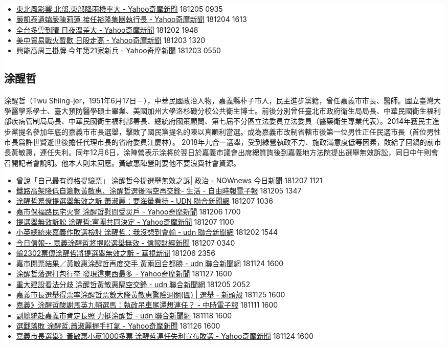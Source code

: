 - [東北風影響 北部.東部降雨機率大 - Yahoo奇摩新聞](https://tw.news.yahoo.com/video/%E6%9D%B1%E5%8C%97%E9%A2%A8%E5%BD%B1%E9%9F%BF-%E5%8C%97%E9%83%A8-%E6%9D%B1%E9%83%A8%E9%99%8D%E9%9B%A8%E6%A9%9F%E7%8E%87%E5%A4%A7-005600412.html "東北風影響 北部.東部降雨機率大 - Yahoo奇摩新聞") 181205 0935
- [嚴凱泰遺孀嚴陳莉蓮 接任裕隆集團執行長 - Yahoo奇摩新聞](https://tw.news.yahoo.com/video/%E5%9A%B4%E5%87%B1%E6%B3%B0%E9%81%BA%E5%AD%80%E5%9A%B4%E9%99%B3%E8%8E%89%E8%93%AE-%E6%8E%A5%E4%BB%BB%E8%A3%95%E9%9A%86%E9%9B%86%E5%9C%98%E5%9F%B7%E8%A1%8C%E9%95%B7-075200829.html "嚴凱泰遺孀嚴陳莉蓮 接任裕隆集團執行長 - Yahoo奇摩新聞") 181204 1613
- [全台多雲到晴 日夜溫差大 - Yahoo奇摩新聞](https://tw.news.yahoo.com/%E5%85%A8%E5%8F%B0%E5%A4%9A%E9%9B%B2%E5%88%B0%E6%99%B4-%E6%97%A5%E5%A4%9C%E6%BA%AB%E5%B7%AE%E5%A4%A7-114800638.html "全台多雲到晴 日夜溫差大 - Yahoo奇摩新聞") 181202 1948
- [美中貿易戰火暫歇 日股走高 - Yahoo奇摩新聞](https://tw.news.yahoo.com/%E7%BE%8E%E4%B8%AD%E8%B2%BF%E6%98%93%E6%88%B0%E7%81%AB%E6%9A%AB%E6%AD%87-%E6%97%A5%E8%82%A1%E8%B5%B0%E9%AB%98-052004471.html "美中貿易戰火暫歇 日股走高 - Yahoo奇摩新聞") 181203 1320
- [興能高周三掛牌 今年第21家新兵 - Yahoo奇摩新聞](https://tw.news.yahoo.com/%E8%88%88%E8%83%BD%E9%AB%98%E5%91%A8%E4%B8%89%E6%8E%9B%E7%89%8C-%E4%BB%8A%E5%B9%B4%E7%AC%AC21%E5%AE%B6%E6%96%B0%E5%85%B5-215009831--finance.html "興能高周三掛牌 今年第21家新兵 - Yahoo奇摩新聞") 181203 0550

## 涂醒哲

涂醒哲（Twu Shiing-jer，1951年6月17日－），中華民國政治人物，嘉義縣朴子市人，民主進步黨籍，曾任嘉義市市長、醫師。國立臺灣大學醫學系學士、臺大預防醫學碩士畢業、美國加州大學洛杉磯分校公共衛生博士。前後分別曾任臺北市政府衛生局局長、中華民國衛生福利部疾病管制局局長、中華民國衛生福利部署長、總統府國策顧問、第七屆不分區立法委員立法委員（醫藥衛生專業代表）。2014年獲民主進步黨提名參加年底的嘉義市市長選舉，擊敗了國民黨提名的陳以真順利當選。成為嘉義市改制省轄市後第一位男性正任民選市長（首位男性市長爲許世賢逝世後擔任代理市長的省府委員江慶林）。
2018年九合一選舉，受到綠營執政不力、施政滿意度低等因素，敗給了回鍋的前市長黃敏惠，連任失利。同年12月6日，涂陣營表示涂將於翌日於嘉義市議會出席總質詢後到嘉義地方法院提出選舉無效訴訟，同日中午則會召開記者會說明。他本人則未回應。黃敏惠陣營則要他不要浪費社會資源。
- [曾說「自己最有資格提驗票」 涂醒哲今提選舉無效之訴| 政治 - NOWnews 今日新聞](https://www.nownews.com/news/20181207/3108462/ "曾說「自己最有資格提驗票」 涂醒哲今提選舉無效之訴| 政治 - NOWnews 今日新聞") 181207 1121
- [鐵路高架降低自籌款黃敏惠、涂醒哲選後隔空再交鋒- 生活 - 自由時報電子報](http://news.ltn.com.tw/news/life/breakingnews/2633332 "鐵路高架降低自籌款黃敏惠、涂醒哲選後隔空再交鋒- 生活 - 自由時報電子報") 181205 1347
- [涂醒哲幕僚提選舉無效之訴 蕭淑麗：要海量看待 - UDN 聯合新聞網](https://udn.com/news/story/7326/3523492?from=udn-ch1_breaknews-1-0-news "涂醒哲幕僚提選舉無效之訴 蕭淑麗：要海量看待 - UDN 聯合新聞網") 181207 1036
- [嘉市保福路民宅火警 涂醒哲慰問受災戶 - Yahoo奇摩新聞](https://tw.news.yahoo.com/%E5%98%89%E5%B8%82%E4%BF%9D%E7%A6%8F%E8%B7%AF%E6%B0%91%E5%AE%85%E7%81%AB%E8%AD%A6-%E6%B6%82%E9%86%92%E5%93%B2%E6%85%B0%E5%95%8F%E5%8F%97%E7%81%BD%E6%88%B6-090058629.html "嘉市保福路民宅火警 涂醒哲慰問受災戶 - Yahoo奇摩新聞") 181206 1700
- [提選舉無效訴訟 涂醒哲:黨團共同決定 - Yahoo奇摩新聞](https://tw.news.yahoo.com/%E6%8F%90%E9%81%B8%E8%88%89%E7%84%A1%E6%95%88%E8%A8%B4%E8%A8%9F-%E6%B6%82%E9%86%92%E5%93%B2-%E9%BB%A8%E5%9C%98%E5%85%B1%E5%90%8C%E6%B1%BA%E5%AE%9A-030000302.html "提選舉無效訴訟 涂醒哲:黨團共同決定 - Yahoo奇摩新聞") 181207 1100
- [小英總統來嘉義作敗選檢討 涂醒哲：我沒想到會輸 - udn 聯合新聞網](https://udn.com/news/story/6656/3513937 "小英總統來嘉義作敗選檢討 涂醒哲：我沒想到會輸 - udn 聯合新聞網") 181202 1544
- [今日信報-- 嘉義涂醒哲將提訟選舉無效 - 信報財經新聞](http://www1.hkej.com/dailynews/article/id/2009735/%E5%98%89%E7%BE%A9%E6%B6%82%E9%86%92%E5%93%B2%E5%B0%87%E6%8F%90%E8%A8%9F%E9%81%B8%E8%88%89%E7%84%A1%E6%95%88 "今日信報-- 嘉義涂醒哲將提訟選舉無效 - 信報財經新聞") 181207 0340
- [輸2302票傳涂醒哲將提選舉無效之訴 - 華視新聞](https://news.cts.com.tw/cts/politics/201812/201812061945211.html "輸2302票傳涂醒哲將提選舉無效之訴 - 華視新聞") 181206 2356
- [嘉市開票結果／黃敏惠涂醒哲再度交手 黃兩回合都勝 - udn 聯合新聞網](https://udn.com/news/story/6656/3500375 "嘉市開票結果／黃敏惠涂醒哲再度交手 黃兩回合都勝 - udn 聯合新聞網") 181124 1600
- [涂醒哲落選打包行李 發現這東西最多 - Yahoo奇摩新聞](https://tw.news.yahoo.com/%E6%B6%82%E9%86%92%E5%93%B2%E8%90%BD%E9%81%B8%E6%89%93%E5%8C%85%E8%A1%8C%E6%9D%8E-%E7%99%BC%E7%8F%BE%E9%80%99%E6%9D%B1%E8%A5%BF%E6%9C%80%E5%A4%9A-151513208.html "涂醒哲落選打包行李 發現這東西最多 - Yahoo奇摩新聞") 181127 1600
- [重大建設看法分歧 涂醒哲黃敏惠隔空交鋒 - udn 聯合新聞網](https://udn.com/news/story/7326/3520578?from=udn-ch1_breaknews-1-cate3-news "重大建設看法分歧 涂醒哲黃敏惠隔空交鋒 - udn 聯合新聞網") 181205 2052
- [嘉義市長選舉得票率涂醒哲票數大降黃敏惠驚險過關(圖) | 選舉 - 新頭殼](https://newtalk.tw/news/view/2018-11-25/171711 "嘉義市長選舉得票率涂醒哲票數大降黃敏惠驚險過關(圖) | 選舉 - 新頭殼") 181125 1600
- [嘉義》涂醒哲酸謝馬英九輔選馬：執政吊車尾還想連任？ - 中時電子報](https://www.chinatimes.com/realtimenews/20181111001213-260407 "嘉義》涂醒哲酸謝馬英九輔選馬：執政吊車尾還想連任？ - 中時電子報") 181111 1600
- [副總統赴嘉義市肯定長照 力挺涂醒哲 - udn 聯合新聞網](https://udn.com/news/story/10958/3487977 "副總統赴嘉義市肯定長照 力挺涂醒哲 - udn 聯合新聞網") 181118 1600
- [選戰落敗 涂醒哲.蕭淑麗握手打氣 - Yahoo奇摩新聞](https://tw.news.yahoo.com/%E9%81%B8%E6%88%B0%E8%90%BD%E6%95%97-%E6%B6%82%E9%86%92%E5%93%B2-%E8%95%AD%E6%B7%91%E9%BA%97%E6%8F%A1%E6%89%8B%E6%89%93%E6%B0%A3-114500427.html "選戰落敗 涂醒哲.蕭淑麗握手打氣 - Yahoo奇摩新聞") 181126 1600
- [嘉義市長選舉》黃敏惠小贏1000多票 涂醒哲連任失利宣布敗選 - Yahoo奇摩新聞](https://tw.news.yahoo.com/%E5%98%89%E7%BE%A9%E5%B8%82%E9%95%B7%E9%81%B8%E8%88%89-%E9%BB%83%E6%95%8F%E6%83%A0%E5%B0%8F%E8%B4%8F1000%E5%A4%9A%E7%A5%A8-%E6%B6%82%E9%86%92%E5%93%B2%E9%80%A3%E4%BB%BB%E5%A4%B1%E5%88%A9%E5%AE%A3%E5%B8%83%E6%95%97%E9%81%B8-123635234.html "嘉義市長選舉》黃敏惠小贏1000多票 涂醒哲連任失利宣布敗選 - Yahoo奇摩新聞") 181124 1600